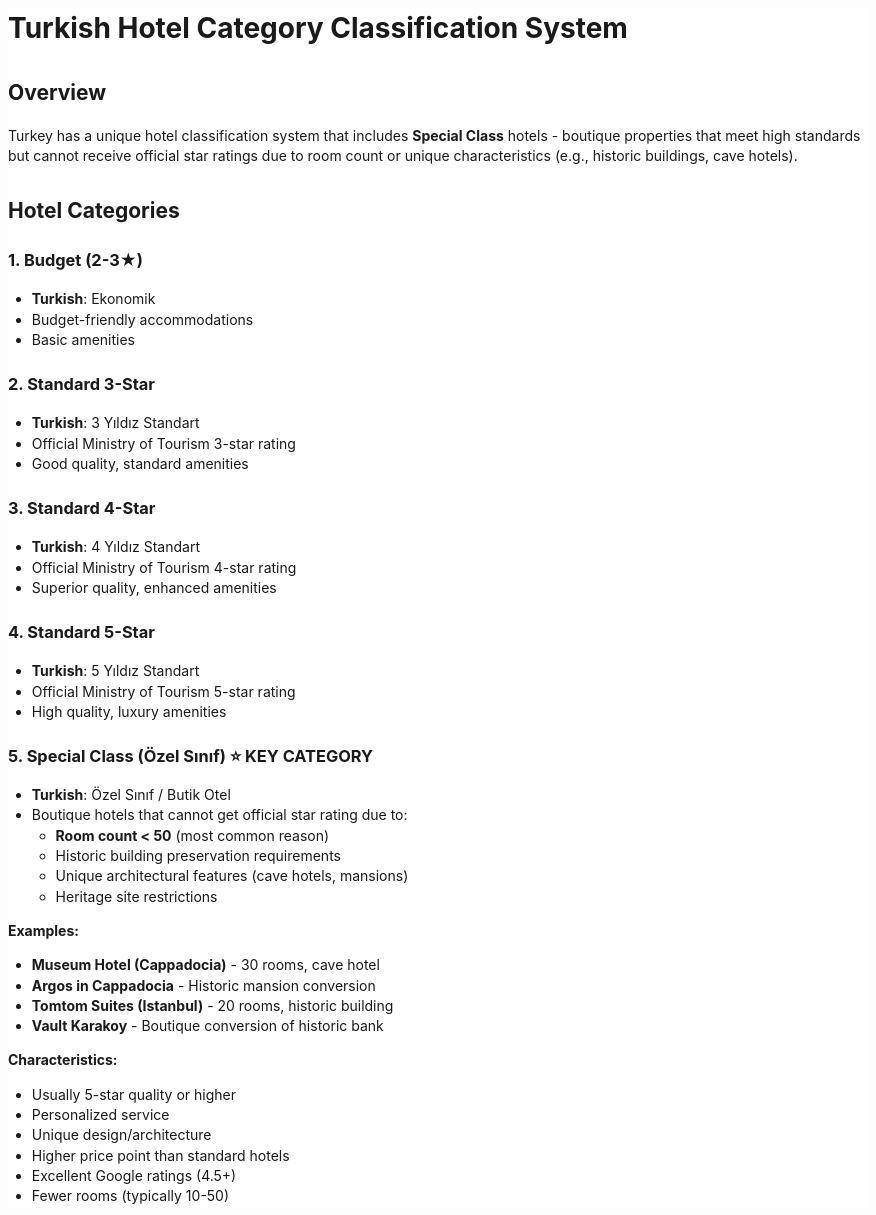 # Turkish Hotel Category Classification System

## Overview

Turkey has a unique hotel classification system that includes **Special Class** hotels - boutique properties that meet high standards but cannot receive official star ratings due to room count or unique characteristics (e.g., historic buildings, cave hotels).

## Hotel Categories

### 1. Budget (2-3★)
- **Turkish**: Ekonomik
- Budget-friendly accommodations
- Basic amenities

### 2. Standard 3-Star
- **Turkish**: 3 Yıldız Standart
- Official Ministry of Tourism 3-star rating
- Good quality, standard amenities

### 3. Standard 4-Star
- **Turkish**: 4 Yıldız Standart
- Official Ministry of Tourism 4-star rating
- Superior quality, enhanced amenities

### 4. Standard 5-Star
- **Turkish**: 5 Yıldız Standart
- Official Ministry of Tourism 5-star rating
- High quality, luxury amenities

### 5. **Special Class (Özel Sınıf)** ⭐ KEY CATEGORY
- **Turkish**: Özel Sınıf / Butik Otel
- Boutique hotels that cannot get official star rating due to:
  - **Room count < 50** (most common reason)
  - Historic building preservation requirements
  - Unique architectural features (cave hotels, mansions)
  - Heritage site restrictions

**Examples:**
- **Museum Hotel (Cappadocia)** - 30 rooms, cave hotel
- **Argos in Cappadocia** - Historic mansion conversion
- **Tomtom Suites (Istanbul)** - 20 rooms, historic building
- **Vault Karakoy** - Boutique conversion of historic bank

**Characteristics:**
- Usually 5-star quality or higher
- Personalized service
- Unique design/architecture
- Higher price point than standard hotels
- Excellent Google ratings (4.5+)
- Fewer rooms (typically 10-50)
